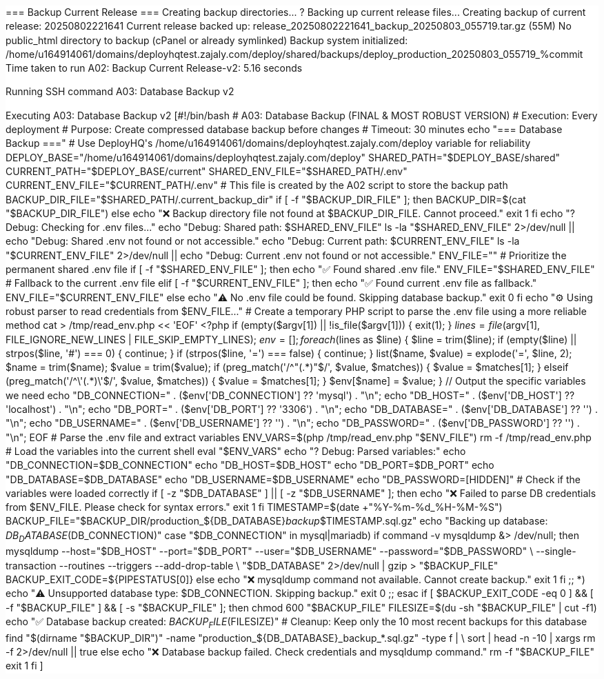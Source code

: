 === Backup Current Release ===
Creating backup directories...
? Backing up current release files...
Creating backup of current release: 20250802221641
 Current release backed up: release_20250802221641_backup_20250803_055719.tar.gz (55M)
 No public_html directory to backup (cPanel or already symlinked)
 Backup system initialized: /home/u164914061/domains/deployhqtest.zajaly.com/deploy/shared/backups/deploy_production_20250803_055719_%commit
Time taken to run A02: Backup Current Release-v2: 5.16 seconds


Running SSH command A03: Database Backup v2

Executing A03: Database Backup v2 [#!/bin/bash # A03: Database Backup (FINAL & MOST ROBUST VERSION) # Execution: Every deployment # Purpose: Create compressed database backup before changes # Timeout: 30 minutes echo "=== Database Backup ===" # Use DeployHQ's /home/u164914061/domains/deployhqtest.zajaly.com/deploy variable for reliability DEPLOY_BASE="/home/u164914061/domains/deployhqtest.zajaly.com/deploy" SHARED_PATH="$DEPLOY_BASE/shared" CURRENT_PATH="$DEPLOY_BASE/current" SHARED_ENV_FILE="$SHARED_PATH/.env" CURRENT_ENV_FILE="$CURRENT_PATH/.env" # This file is created by the A02 script to store the backup path BACKUP_DIR_FILE="$SHARED_PATH/.current_backup_dir" if [ -f "$BACKUP_DIR_FILE" ]; then BACKUP_DIR=$(cat "$BACKUP_DIR_FILE") else echo "❌ Backup directory file not found at $BACKUP_DIR_FILE. Cannot proceed." exit 1 fi echo "? Debug: Checking for .env files..." echo "Debug: Shared path: $SHARED_ENV_FILE" ls -la "$SHARED_ENV_FILE" 2>/dev/null || echo "Debug: Shared .env not found or not accessible." echo "Debug: Current path: $CURRENT_ENV_FILE" ls -la "$CURRENT_ENV_FILE" 2>/dev/null || echo "Debug: Current .env not found or not accessible." ENV_FILE="" # Prioritize the permanent shared .env file if [ -f "$SHARED_ENV_FILE" ]; then echo "✅ Found shared .env file." ENV_FILE="$SHARED_ENV_FILE" # Fallback to the current .env file elif [ -f "$CURRENT_ENV_FILE" ]; then echo "✅ Found current .env file as fallback." ENV_FILE="$CURRENT_ENV_FILE" else echo "⚠️ No .env file could be found. Skipping database backup." exit 0 fi echo "⚙️ Using robust parser to read credentials from $ENV_FILE..." # Create a temporary PHP script to parse the .env file using a more reliable method cat > /tmp/read_env.php << 'EOF' <?php if (empty($argv[1]) || !is_file($argv[1])) { exit(1); } $lines = file($argv[1], FILE_IGNORE_NEW_LINES | FILE_SKIP_EMPTY_LINES); $env = []; foreach ($lines as $line) { $line = trim($line); if (empty($line) || strpos($line, '#') === 0) { continue; } if (strpos($line, '=') === false) { continue; } list($name, $value) = explode('=', $line, 2); $name = trim($name); $value = trim($value); if (preg_match('/^"(.*)"$/', $value, $matches)) { $value = $matches[1]; } elseif (preg_match('/^\'(.*)\'$/', $value, $matches)) { $value = $matches[1]; } $env[$name] = $value; } // Output the specific variables we need echo "DB_CONNECTION=" . ($env['DB_CONNECTION'] ?? 'mysql') . "\n"; echo "DB_HOST=" . ($env['DB_HOST'] ?? 'localhost') . "\n"; echo "DB_PORT=" . ($env['DB_PORT'] ?? '3306') . "\n"; echo "DB_DATABASE=" . ($env['DB_DATABASE'] ?? '') . "\n"; echo "DB_USERNAME=" . ($env['DB_USERNAME'] ?? '') . "\n"; echo "DB_PASSWORD=" . ($env['DB_PASSWORD'] ?? '') . "\n"; EOF # Parse the .env file and extract variables ENV_VARS=$(php /tmp/read_env.php "$ENV_FILE") rm -f /tmp/read_env.php # Load the variables into the current shell eval "$ENV_VARS" echo "? Debug: Parsed variables:" echo "DB_CONNECTION=$DB_CONNECTION" echo "DB_HOST=$DB_HOST" echo "DB_PORT=$DB_PORT" echo "DB_DATABASE=$DB_DATABASE" echo "DB_USERNAME=$DB_USERNAME" echo "DB_PASSWORD=[HIDDEN]" # Check if the variables were loaded correctly if [ -z "$DB_DATABASE" ] || [ -z "$DB_USERNAME" ]; then echo "❌ Failed to parse DB credentials from $ENV_FILE. Please check for syntax errors." exit 1 fi TIMESTAMP=$(date +"%Y-%m-%d_%H-%M-%S") BACKUP_FILE="$BACKUP_DIR/production_${DB_DATABASE}_backup_$TIMESTAMP.sql.gz" echo "Backing up database: $DB_DATABASE ($DB_CONNECTION)" case "$DB_CONNECTION" in mysql|mariadb) if command -v mysqldump &> /dev/null; then mysqldump --host="$DB_HOST" --port="$DB_PORT" --user="$DB_USERNAME" --password="$DB_PASSWORD" \ --single-transaction --routines --triggers --add-drop-table \ "$DB_DATABASE" 2>/dev/null | gzip > "$BACKUP_FILE" BACKUP_EXIT_CODE=${PIPESTATUS[0]} else echo "❌ mysqldump command not available. Cannot create backup." exit 1 fi ;; *) echo "⚠️ Unsupported database type: $DB_CONNECTION. Skipping backup." exit 0 ;; esac if [ $BACKUP_EXIT_CODE -eq 0 ] && [ -f "$BACKUP_FILE" ] && [ -s "$BACKUP_FILE" ]; then chmod 600 "$BACKUP_FILE" FILESIZE=$(du -sh "$BACKUP_FILE" | cut -f1) echo "✅ Database backup created: $BACKUP_FILE ($FILESIZE)" # Cleanup: Keep only the 10 most recent backups for this database find "$(dirname "$BACKUP_DIR")" -name "production_${DB_DATABASE}_backup_*.sql.gz" -type f | \ sort | head -n -10 | xargs rm -f 2>/dev/null || true else echo "❌ Database backup failed. Check credentials and mysqldump command." rm -f "$BACKUP_FILE" exit 1 fi ]
